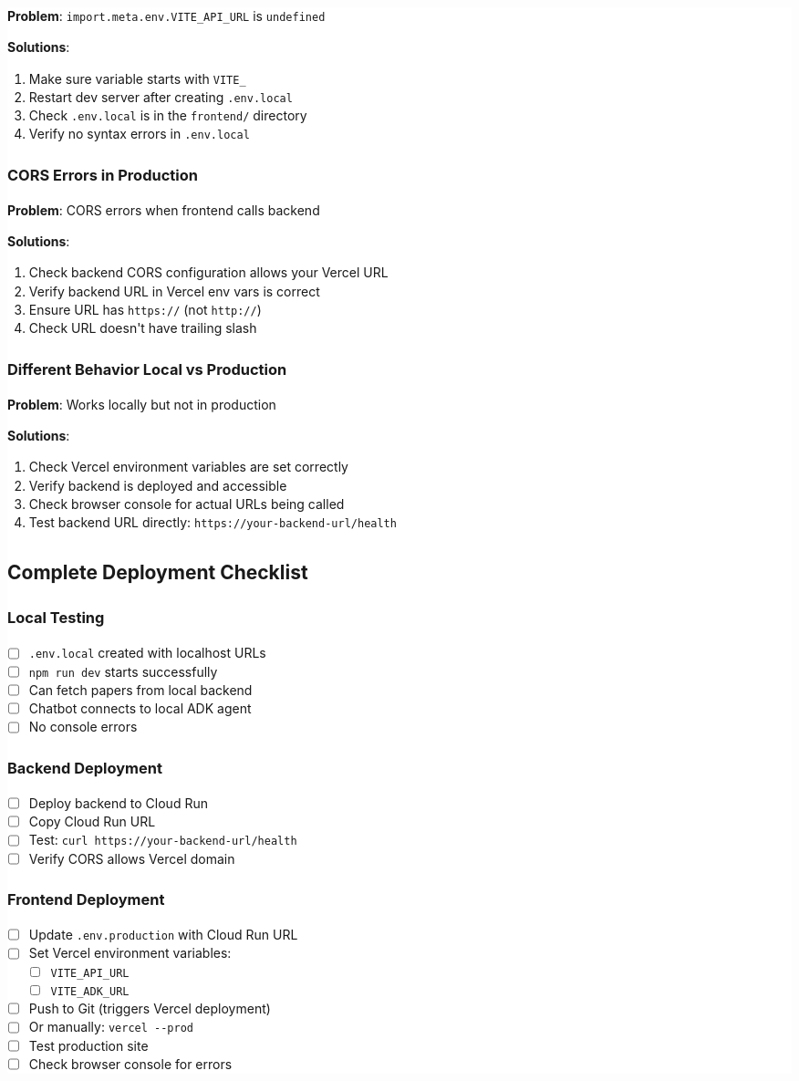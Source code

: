 **Problem**: `import.meta.env.VITE_API_URL` is `undefined`

**Solutions**:
1. Make sure variable starts with `VITE_`
2. Restart dev server after creating `.env.local`
3. Check `.env.local` is in the `frontend/` directory
4. Verify no syntax errors in `.env.local`

### CORS Errors in Production

**Problem**: CORS errors when frontend calls backend

**Solutions**:
1. Check backend CORS configuration allows your Vercel URL
2. Verify backend URL in Vercel env vars is correct
3. Ensure URL has `https://` (not `http://`)
4. Check URL doesn't have trailing slash

### Different Behavior Local vs Production

**Problem**: Works locally but not in production

**Solutions**:
1. Check Vercel environment variables are set correctly
2. Verify backend is deployed and accessible
3. Check browser console for actual URLs being called
4. Test backend URL directly: `https://your-backend-url/health`

## Complete Deployment Checklist

### Local Testing
- [ ] `.env.local` created with localhost URLs
- [ ] `npm run dev` starts successfully
- [ ] Can fetch papers from local backend
- [ ] Chatbot connects to local ADK agent
- [ ] No console errors

### Backend Deployment
- [ ] Deploy backend to Cloud Run
- [ ] Copy Cloud Run URL
- [ ] Test: `curl https://your-backend-url/health`
- [ ] Verify CORS allows Vercel domain

### Frontend Deployment
- [ ] Update `.env.production` with Cloud Run URL
- [ ] Set Vercel environment variables:
  - [ ] `VITE_API_URL`
  - [ ] `VITE_ADK_URL`
- [ ] Push to Git (triggers Vercel deployment)
- [ ] Or manually: `vercel --prod`
- [ ] Test production site
- [ ] Check browser console for errors
